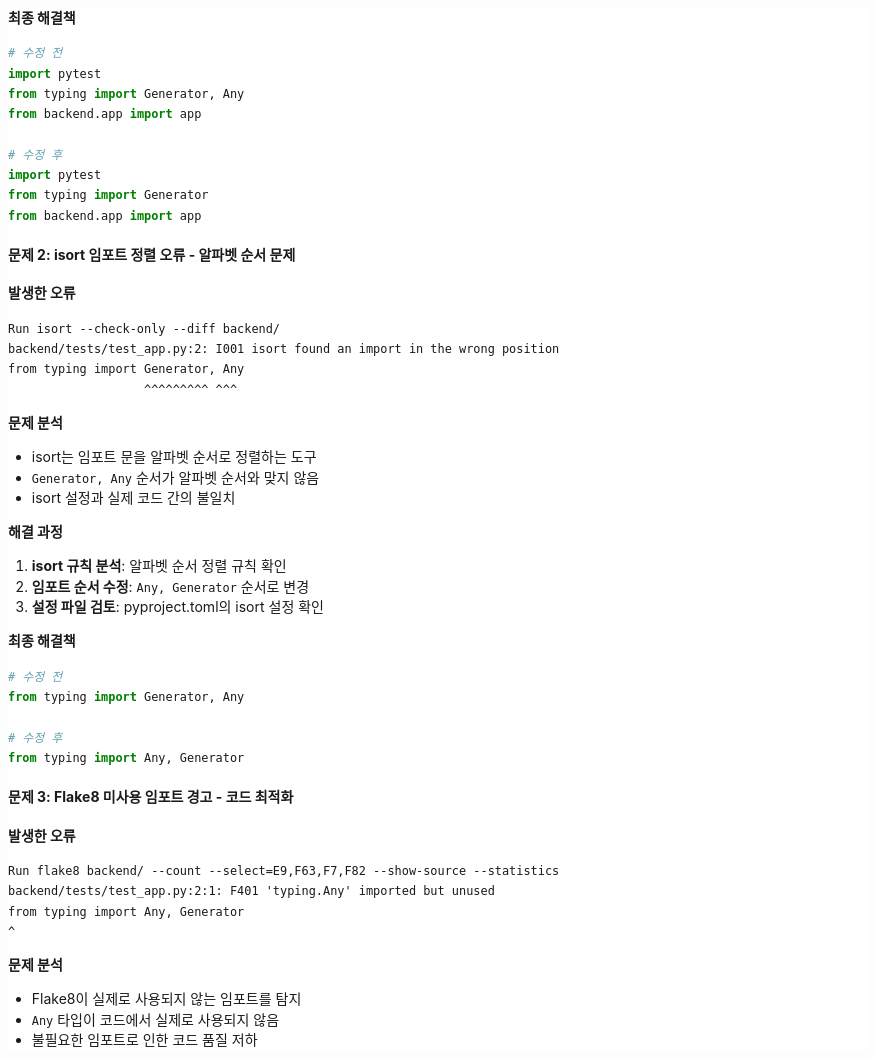 **최종 해결책**
```python
# 수정 전
import pytest
from typing import Generator, Any
from backend.app import app

# 수정 후  
import pytest
from typing import Generator
from backend.app import app
```

#### 문제 2: isort 임포트 정렬 오류 - 알파벳 순서 문제

**발생한 오류**
```
Run isort --check-only --diff backend/
backend/tests/test_app.py:2: I001 isort found an import in the wrong position
from typing import Generator, Any
                   ^^^^^^^^^ ^^^
```

**문제 분석**
- isort는 임포트 문을 알파벳 순서로 정렬하는 도구
- `Generator, Any` 순서가 알파벳 순서와 맞지 않음
- isort 설정과 실제 코드 간의 불일치

**해결 과정**
1. **isort 규칙 분석**: 알파벳 순서 정렬 규칙 확인
2. **임포트 순서 수정**: `Any, Generator` 순서로 변경
3. **설정 파일 검토**: pyproject.toml의 isort 설정 확인

**최종 해결책**
```python
# 수정 전
from typing import Generator, Any

# 수정 후
from typing import Any, Generator
```

#### 문제 3: Flake8 미사용 임포트 경고 - 코드 최적화

**발생한 오류**
```
Run flake8 backend/ --count --select=E9,F63,F7,F82 --show-source --statistics
backend/tests/test_app.py:2:1: F401 'typing.Any' imported but unused
from typing import Any, Generator
^
```

**문제 분석**
- Flake8이 실제로 사용되지 않는 임포트를 탐지
- `Any` 타입이 코드에서 실제로 사용되지 않음
- 불필요한 임포트로 인한 코드 품질 저하
